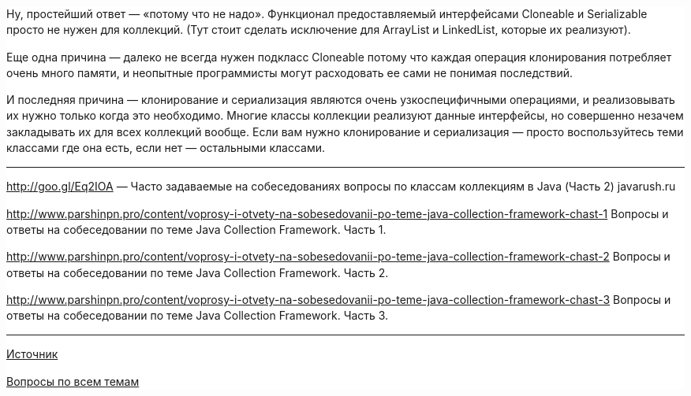 Ну, простейший ответ — «потому что не надо». Функционал предоставляемый интерфейсами Cloneable и Serializable просто не нужен для коллекций. (Тут стоит сделать исключение для ArrayList и LinkedList, которые их реализуют).

Еще одна причина — далеко не всегда нужен подкласс Cloneable потому что каждая операция клонирования потребляет очень много памяти, и неопытные программисты могут расходовать ее сами не понимая последствий.

И последняя причина — клонирование и сериализация являются очень узкоспецифичными операциями, и реализовывать их нужно только когда это необходимо. Многие классы коллекции реализуют данные интерфейсы, но совершенно незачем закладывать их для всех коллекций вообще. Если вам нужно клонирование и сериализация — просто воспользуйтесь теми классами где она есть, если нет — остальными классами.

***
http://goo.gl/Eq2IOA — Часто задаваемые на собеседованиях вопросы по классам коллекциям в Java (Часть 2) javarush.ru

http://www.parshinpn.pro/content/voprosy-i-otvety-na-sobesedovanii-po-teme-java-collection-framework-chast-1 Вопросы и ответы на собеседовании по теме Java Collection Framework. Часть 1.

http://www.parshinpn.pro/content/voprosy-i-otvety-na-sobesedovanii-po-teme-java-collection-framework-chast-2 Вопросы и ответы на собеседовании по теме Java Collection Framework. Часть 2.

http://www.parshinpn.pro/content/voprosy-i-otvety-na-sobesedovanii-po-teme-java-collection-framework-chast-3 Вопросы и ответы на собеседовании по теме Java Collection Framework. Часть 3.
***

[Источник][источник]

[Вопросы по всем темам][вопросы-по-всем-темам]


[источник]: http://javastudy.ru/interview/collections/
[вопросы-по-всем-темам]: http://javastudy.ru/interview/list-of-question-java-interview/


